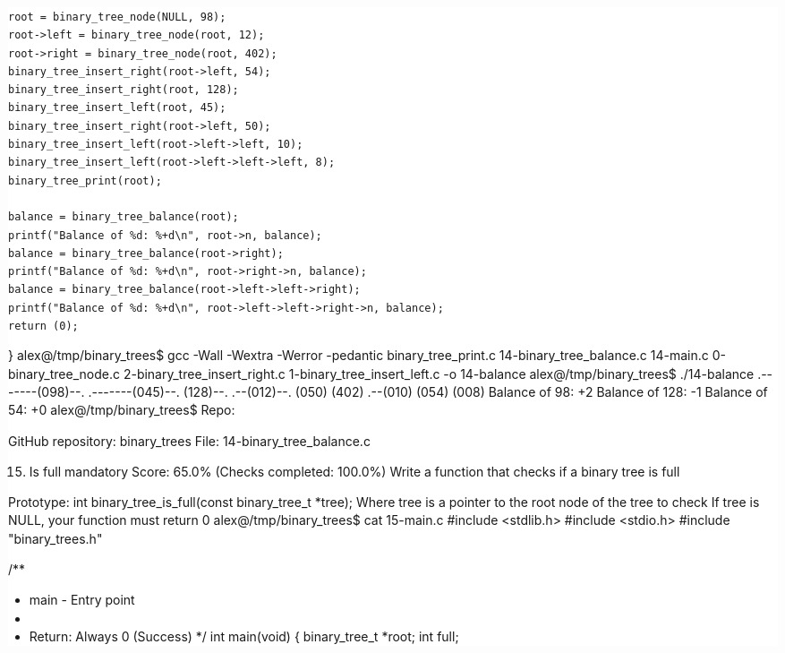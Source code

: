     root = binary_tree_node(NULL, 98);
    root->left = binary_tree_node(root, 12);
    root->right = binary_tree_node(root, 402);
    binary_tree_insert_right(root->left, 54);
    binary_tree_insert_right(root, 128);
    binary_tree_insert_left(root, 45);
    binary_tree_insert_right(root->left, 50);
    binary_tree_insert_left(root->left->left, 10);
    binary_tree_insert_left(root->left->left->left, 8);
    binary_tree_print(root);

    balance = binary_tree_balance(root);
    printf("Balance of %d: %+d\n", root->n, balance);
    balance = binary_tree_balance(root->right);
    printf("Balance of %d: %+d\n", root->right->n, balance);
    balance = binary_tree_balance(root->left->left->right);
    printf("Balance of %d: %+d\n", root->left->left->right->n, balance);
    return (0);
}
alex@/tmp/binary_trees$ gcc -Wall -Wextra -Werror -pedantic binary_tree_print.c 14-binary_tree_balance.c 14-main.c 0-binary_tree_node.c 2-binary_tree_insert_right.c 1-binary_tree_insert_left.c -o 14-balance
alex@/tmp/binary_trees$ ./14-balance
                      .-------(098)--.
            .-------(045)--.       (128)--.
       .--(012)--.       (050)          (402)
  .--(010)     (054)
(008)
Balance of 98: +2
Balance of 128: -1
Balance of 54: +0
alex@/tmp/binary_trees$
Repo:

GitHub repository: binary_trees
File: 14-binary_tree_balance.c
  
15. Is full
mandatory
Score: 65.0% (Checks completed: 100.0%)
Write a function that checks if a binary tree is full

Prototype: int binary_tree_is_full(const binary_tree_t *tree);
Where tree is a pointer to the root node of the tree to check
If tree is NULL, your function must return 0
alex@/tmp/binary_trees$ cat 15-main.c
#include <stdlib.h>
#include <stdio.h>
#include "binary_trees.h"

/**
 * main - Entry point
 *
 * Return: Always 0 (Success)
 */
int main(void)
{
    binary_tree_t *root;
    int full;
